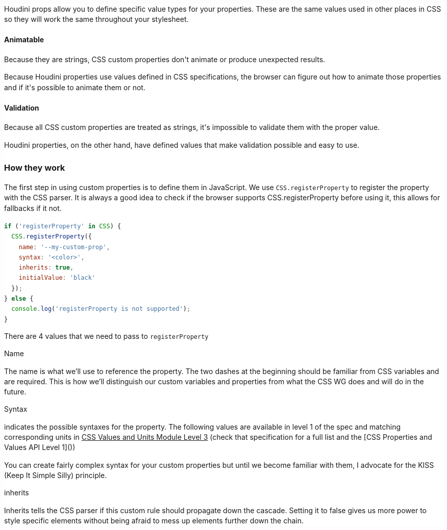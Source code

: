 Houdini props allow you to define specific value types for your properties. These are the same values used in other places in CSS so they will work the same throughout your stylesheet.

#### Animatable

Because they are strings, CSS custom properties don't animate or produce unexpected results.

Because Houdini properties use values defined in CSS specifications, the browser can figure out how to animate those properties and if it's possible to animate them or not.

#### Validation

Because all CSS custom properties are treated as strings, it's impossible to validate them with the proper value.

Houdini properties, on the other hand, have defined values that make validation possible and easy to use.

### How they work

The first step in using custom properties is to define them in JavaScript. We use `CSS.registerProperty` to register the property with the CSS parser. It is always a good idea to check if the browser supports CSS.registerProperty before using it, this allows for fallbacks if it not.

```js
if ('registerProperty' in CSS) {
  CSS.registerProperty({
    name: '--my-custom-prop',
    syntax: '<color>',
    inherits: true,
    initialValue: 'black'
  });
} else {
  console.log('registerProperty is not supported');
}
```

There are 4 values that we need to pass to `registerProperty`

Name

The name is what we’ll use to reference the property. The two dashes at the beginning should be familiar from CSS variables and are required. This is how we’ll distinguish our custom variables and properties from what the CSS WG does and will do in the future.

Syntax

indicates the possible syntaxes for the property. The following values are available in level 1 of the spec and matching corresponding units in [CSS Values and Units Module Level 3](https://www.w3.org/TR/css-values-3/) (check that specification for a full list and the \[CSS Properties and Values API Level 1\]())

You can create fairly complex syntax for your custom properties but until we become familiar with them, I advocate for the KISS (Keep It Simple Silly) principle.

inherits

Inherits tells the CSS parser if this custom rule should propagate down the cascade. Setting it to false gives us more power to style specific elements without being afraid to mess up elements further down the chain.
